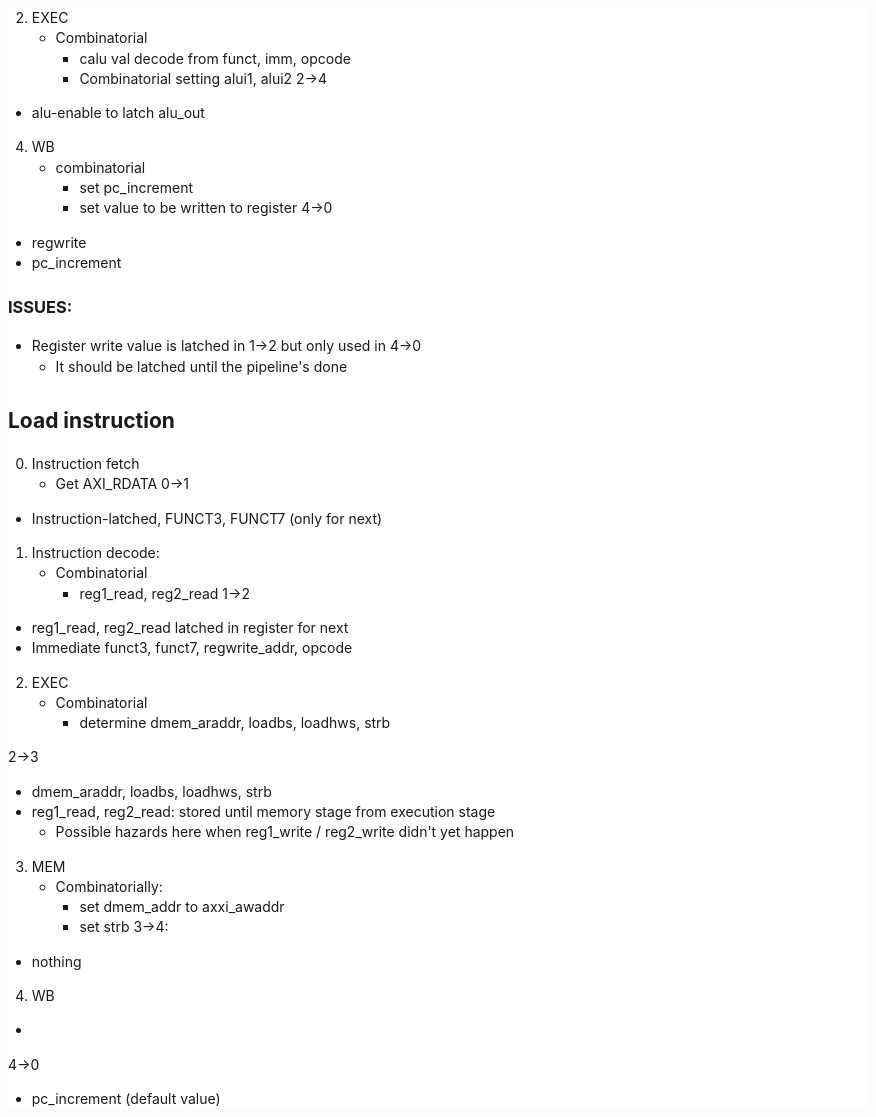 2. EXEC
	- Combinatorial 
		- calu val decode from funct, imm, opcode
		- Combinatorial setting alui1, alui2
2->4
- alu-enable to latch alu_out

4. WB
	- combinatorial
		- set pc_increment
		- set value to be written to register
4->0
- regwrite
- pc_increment

### ISSUES:
- Register write value is latched in 1->2 but only used in 4->0
	- It should be latched until the pipeline's done

## Load instruction
0. Instruction fetch
	- Get AXI_RDATA
0->1
- Instruction-latched, FUNCT3, FUNCT7 (only for next)

1. Instruction decode:
	- Combinatorial
		- reg1_read, reg2_read
1->2
- reg1_read, reg2_read latched in register for next
- Immediate funct3, funct7, regwrite_addr, opcode
2. EXEC
	- Combinatorial
		- determine dmem_araddr, loadbs, loadhws, strb

2->3
- dmem_araddr, loadbs, loadhws, strb
- reg1_read, reg2_read: stored until memory stage from execution stage
	- Possible hazards here when reg1_write / reg2_write didn't yet happen

3. MEM
	- Combinatorially: 
		- set dmem_addr to axxi_awaddr
		- set strb
3->4:
- nothing

4. WB
- 

4->0
- pc_increment (default value)
